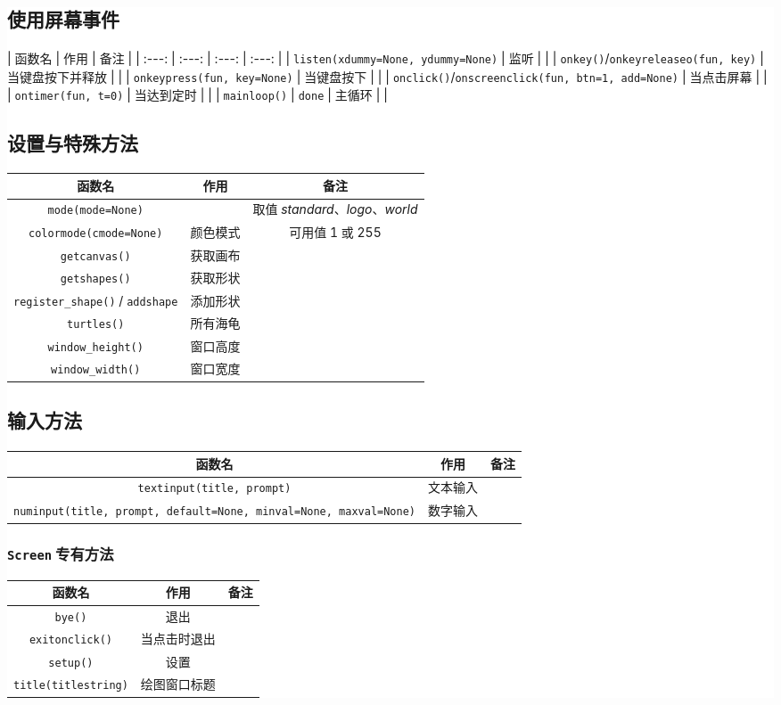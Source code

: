 ## 使用屏幕事件

| 函数名 | 作用 | 备注 |
| :---: | :---: | :---: | :---: |
| `listen(xdummy=None, ydummy=None)` | 监听 | |
| `onkey()`/`onkeyreleaseo(fun, key)` | 当键盘按下并释放 | |
| `onkeypress(fun, key=None)` | 当键盘按下 | |
| `onclick()`/`onscreenclick(fun, btn=1, add=None)` | 当点击屏幕 | |
| `ontimer(fun, t=0)` | 当达到定时 | |
| `mainloop()` | `done` | 主循环 | |

## 设置与特殊方法

| 函数名 | 作用 | 备注 |
| :---: | :---: | :---: |
| `mode(mode=None)` | | 取值 _standard_、_logo_、_world_|
| `colormode(cmode=None)` | 颜色模式 | 可用值 1 或 255 |
| `getcanvas()` | 获取画布 | |
| `getshapes()` | 获取形状 | |
| `register_shape()` / `addshape` | 添加形状 |
| `turtles()` | 所有海龟 | |
| `window_height()` | 窗口高度 | |
| `window_width()` | 窗口宽度 | |

## 输入方法

| 函数名 | 作用 | 备注 |
| :---: | :---: | :---: |
| `textinput(title, prompt)` | 文本输入 | |
| `numinput(title, prompt, default=None, minval=None, maxval=None)` | 数字输入 | |

### `Screen` 专有方法

| 函数名 | 作用 | 备注 |
| :---: | :---: | :---: |
| `bye()` | 退出 | |
| `exitonclick()` | 当点击时退出 | |
| `setup()` | 设置 | |
| `title(titlestring)` | 绘图窗口标题 | |